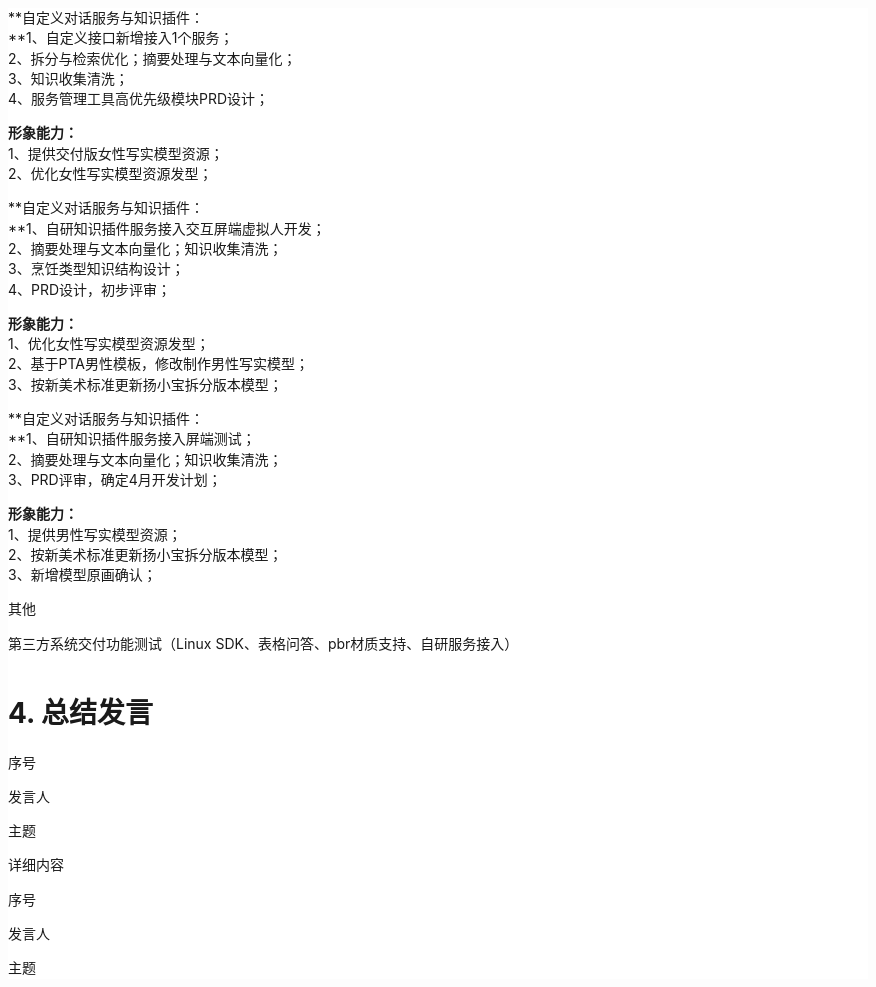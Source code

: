 **自定义对话服务与知识插件：  
**1、自定义接口新增接入1个服务；  
2、拆分与检索优化；摘要处理与文本向量化；  
3、知识收集清洗；  
4、服务管理工具高优先级模块PRD设计；  
  
**形象能力：**  
1、提供交付版女性写实模型资源；  
2、优化女性写实模型资源发型；

**自定义对话服务与知识插件：  
**1、自研知识插件服务接入交互屏端虚拟人开发；  
2、摘要处理与文本向量化；知识收集清洗；  
3、烹饪类型知识结构设计；  
4、PRD设计，初步评审；  
  
**形象能力：**  
1、优化女性写实模型资源发型；  
2、基于PTA男性模板，修改制作男性写实模型；  
3、按新美术标准更新扬小宝拆分版本模型；

**自定义对话服务与知识插件：  
**1、自研知识插件服务接入屏端测试；  
2、摘要处理与文本向量化；知识收集清洗；  
3、PRD评审，确定4月开发计划；  
  
**形象能力：**  
1、提供男性写实模型资源；  
2、按新美术标准更新扬小宝拆分版本模型；  
3、新增模型原画确认；

其他

第三方系统交付功能测试（Linux SDK、表格问答、pbr材质支持、自研服务接入）

  

  

  

  

  

  

4\. 总结发言
========

序号

发言人

主题

详细内容

序号

发言人

主题
